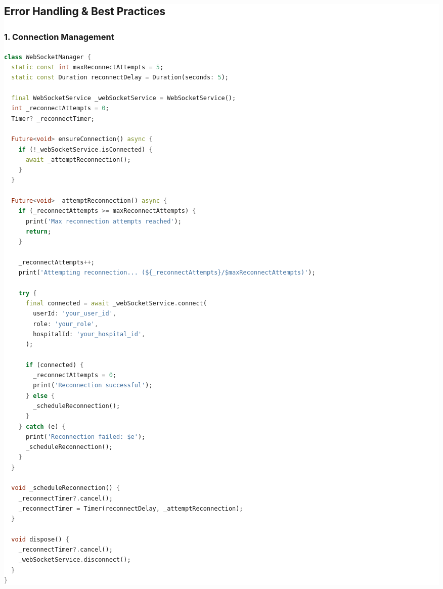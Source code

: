 
## Error Handling & Best Practices

### 1. Connection Management

```dart
class WebSocketManager {
  static const int maxReconnectAttempts = 5;
  static const Duration reconnectDelay = Duration(seconds: 5);
  
  final WebSocketService _webSocketService = WebSocketService();
  int _reconnectAttempts = 0;
  Timer? _reconnectTimer;
  
  Future<void> ensureConnection() async {
    if (!_webSocketService.isConnected) {
      await _attemptReconnection();
    }
  }
  
  Future<void> _attemptReconnection() async {
    if (_reconnectAttempts >= maxReconnectAttempts) {
      print('Max reconnection attempts reached');
      return;
    }
    
    _reconnectAttempts++;
    print('Attempting reconnection... (${_reconnectAttempts}/$maxReconnectAttempts)');
    
    try {
      final connected = await _webSocketService.connect(
        userId: 'your_user_id',
        role: 'your_role',
        hospitalId: 'your_hospital_id',
      );
      
      if (connected) {
        _reconnectAttempts = 0;
        print('Reconnection successful');
      } else {
        _scheduleReconnection();
      }
    } catch (e) {
      print('Reconnection failed: $e');
      _scheduleReconnection();
    }
  }
  
  void _scheduleReconnection() {
    _reconnectTimer?.cancel();
    _reconnectTimer = Timer(reconnectDelay, _attemptReconnection);
  }
  
  void dispose() {
    _reconnectTimer?.cancel();
    _webSocketService.disconnect();
  }
}
```
